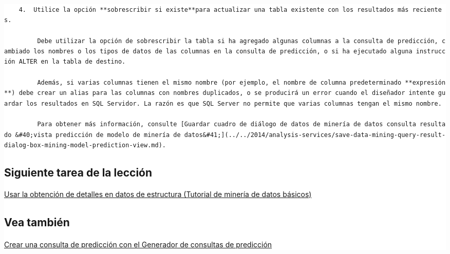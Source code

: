         4.  Utilice la opción **sobrescribir si existe**para actualizar una tabla existente con los resultados más recientes.  
  
             Debe utilizar la opción de sobrescribir la tabla si ha agregado algunas columnas a la consulta de predicción, cambiado los nombres o los tipos de datos de las columnas en la consulta de predicción, o si ha ejecutado alguna instrucción ALTER en la tabla de destino.  
  
             Además, si varias columnas tienen el mismo nombre (por ejemplo, el nombre de columna predeterminado **expresión**) debe crear un alias para las columnas con nombres duplicados, o se producirá un error cuando el diseñador intente guardar los resultados en SQL Servidor. La razón es que SQL Server no permite que varias columnas tengan el mismo nombre.  
  
             Para obtener más información, consulte [Guardar cuadro de diálogo de datos de minería de datos consulta resultado &#40;vista predicción de modelo de minería de datos&#41;](../../2014/analysis-services/save-data-mining-query-result-dialog-box-mining-model-prediction-view.md).  
  
## <a name="next-task-in-lesson"></a>Siguiente tarea de la lección  
 [Usar la obtención de detalles en datos de estructura &#40;Tutorial de minería de datos básicos&#41;](../../2014/tutorials/using-drillthrough-on-structure-data-basic-data-mining-tutorial.md)  
  
## <a name="see-also"></a>Vea también  
 [Crear una consulta de predicción con el Generador de consultas de predicción](../../2014/analysis-services/data-mining/create-a-prediction-query-using-the-prediction-query-builder.md)  
  
  
